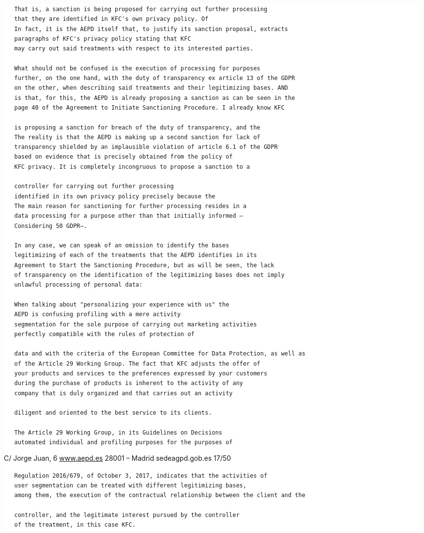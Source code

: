        That is, a sanction is being proposed for carrying out further processing
       that they are identified in KFC's own privacy policy. Of
       In fact, it is the AEPD itself that, to justify its sanction proposal, extracts
       paragraphs of KFC's privacy policy stating that KFC
       may carry out said treatments with respect to its interested parties.

       What should not be confused is the execution of processing for purposes
       further, on the one hand, with the duty of transparency ex article 13 of the GDPR
       on the other, when describing said treatments and their legitimizing bases. AND
       is that, for this, the AEPD is already proposing a sanction as can be seen in the
       page 40 of the Agreement to Initiate Sanctioning Procedure. I already know KFC

       is proposing a sanction for breach of the duty of transparency, and the
       The reality is that the AEPD is making up a second sanction for lack of
       transparency shielded by an implausible violation of article 6.1 of the GDPR
       based on evidence that is precisely obtained from the policy of
       KFC privacy. It is completely incongruous to propose a sanction to a

       controller for carrying out further processing
       identified in its own privacy policy precisely because the
       The main reason for sanctioning for further processing resides in a
       data processing for a purpose other than that initially informed –
       Considering 50 GDPR–.

       In any case, we can speak of an omission to identify the bases
       legitimizing of each of the treatments that the AEPD identifies in its
       Agreement to Start the Sanctioning Procedure, but as will be seen, the lack
       of transparency on the identification of the legitimizing bases does not imply
       unlawful processing of personal data:

       When talking about "personalizing your experience with us" the
       AEPD is confusing profiling with a mere activity
       segmentation for the sole purpose of carrying out marketing activities
       perfectly compatible with the rules of protection of

       data and with the criteria of the European Committee for Data Protection, as well as
       of the Article 29 Working Group. The fact that KFC adjusts the offer of
       your products and services to the preferences expressed by your customers
       during the purchase of products is inherent to the activity of any
       company that is duly organized and that carries out an activity

       diligent and oriented to the best service to its clients.

       The Article 29 Working Group, in its Guidelines on Decisions
       automated individual and profiling purposes for the purposes of

C/ Jorge Juan, 6 www.aepd.es
28001 – Madrid sedeagpd.gob.es 17/50

       Regulation 2016/679, of October 3, 2017, indicates that the activities of
       user segmentation can be treated with different legitimizing bases,
       among them, the execution of the contractual relationship between the client and the

       controller, and the legitimate interest pursued by the controller
       of the treatment, in this case KFC.
